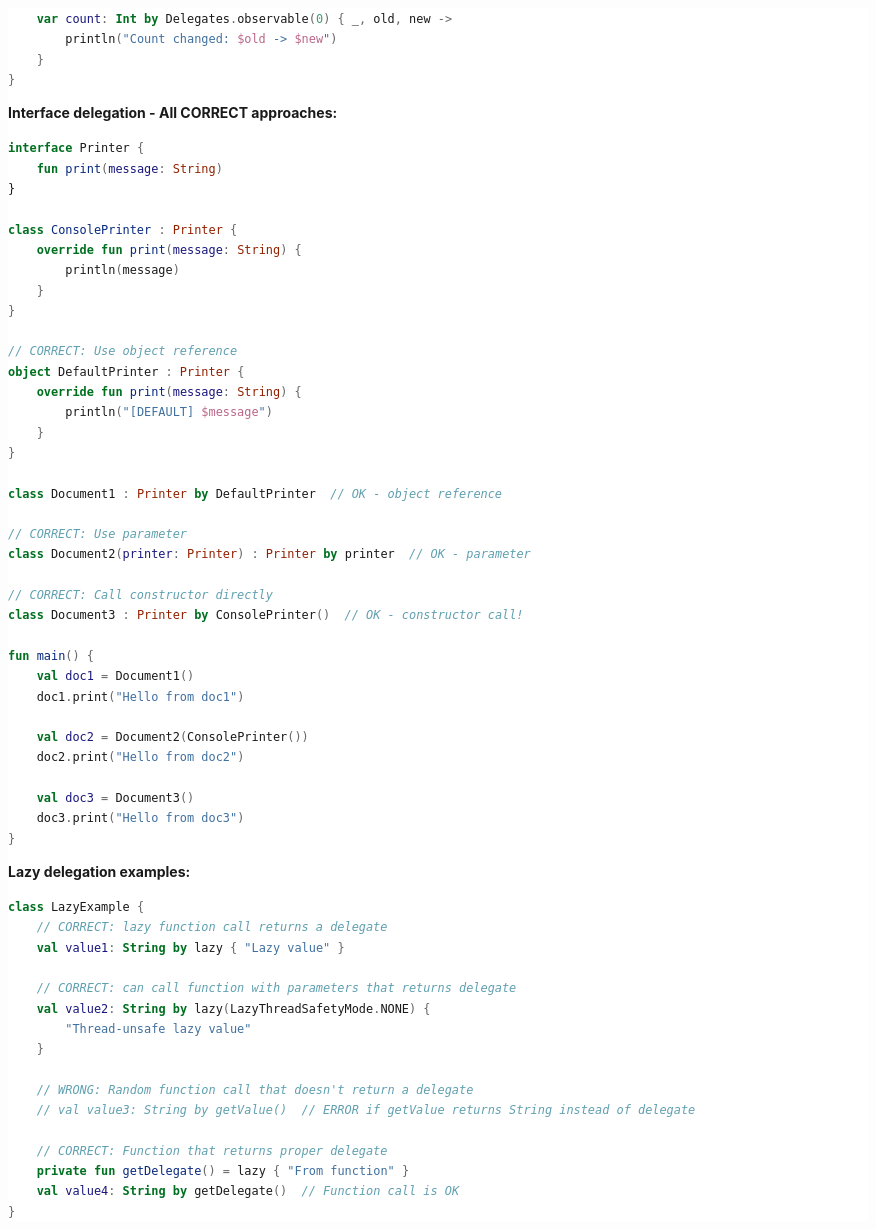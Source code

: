 ```kotlin
    var count: Int by Delegates.observable(0) { _, old, new ->
        println("Count changed: $old -> $new")
    }
}
```

**Interface delegation - All CORRECT approaches:**

```kotlin
interface Printer {
    fun print(message: String)
}

class ConsolePrinter : Printer {
    override fun print(message: String) {
        println(message)
    }
}

// CORRECT: Use object reference
object DefaultPrinter : Printer {
    override fun print(message: String) {
        println("[DEFAULT] $message")
    }
}

class Document1 : Printer by DefaultPrinter  // OK - object reference

// CORRECT: Use parameter
class Document2(printer: Printer) : Printer by printer  // OK - parameter

// CORRECT: Call constructor directly
class Document3 : Printer by ConsolePrinter()  // OK - constructor call!

fun main() {
    val doc1 = Document1()
    doc1.print("Hello from doc1")

    val doc2 = Document2(ConsolePrinter())
    doc2.print("Hello from doc2")

    val doc3 = Document3()
    doc3.print("Hello from doc3")
}
```

**Lazy delegation examples:**

```kotlin
class LazyExample {
    // CORRECT: lazy function call returns a delegate
    val value1: String by lazy { "Lazy value" }

    // CORRECT: can call function with parameters that returns delegate
    val value2: String by lazy(LazyThreadSafetyMode.NONE) {
        "Thread-unsafe lazy value"
    }

    // WRONG: Random function call that doesn't return a delegate
    // val value3: String by getValue()  // ERROR if getValue returns String instead of delegate

    // CORRECT: Function that returns proper delegate
    private fun getDelegate() = lazy { "From function" }
    val value4: String by getDelegate()  // Function call is OK
}
```